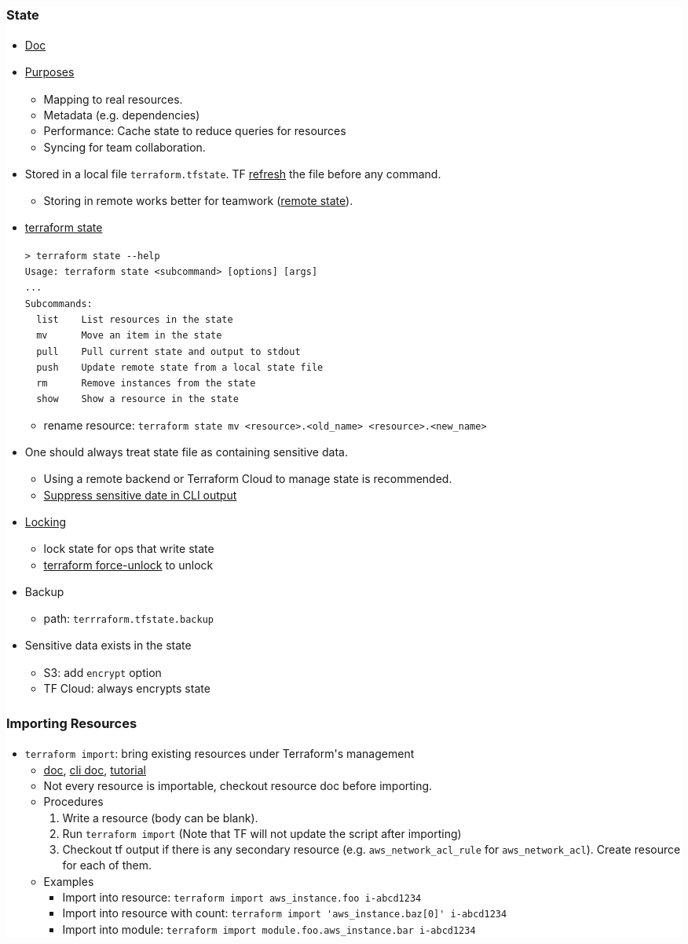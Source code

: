 ### State

- [Doc](https://www.terraform.io/docs/language/state/index.html)
- [Purposes](https://www.terraform.io/docs/language/state/purpose.html)
  - Mapping to real resources.
  - Metadata (e.g. dependencies)
  - Performance: Cache state to reduce queries for resources
  - Syncing for team collaboration.
- Stored in a local file `terraform.tfstate`. TF [refresh](https://www.terraform.io/docs/cli/commands/refresh.html) the file before any command.
  - Storing in remote works better for teamwork ([remote state](https://www.terraform.io/docs/language/state/remote.html)).
- [terraform state](https://www.terraform.io/docs/cli/commands/state/index.html)

  ```
  > terraform state --help
  Usage: terraform state <subcommand> [options] [args]
  ...
  Subcommands:
    list    List resources in the state
    mv      Move an item in the state
    pull    Pull current state and output to stdout
    push    Update remote state from a local state file
    rm      Remove instances from the state
    show    Show a resource in the state
  ```

  - rename resource: `terraform state mv <resource>.<old_name> <resource>.<new_name>`

- One should always treat state file as containing sensitive data.
  - Using a remote backend or Terraform Cloud to manage state is recommended.
  - [Suppress sensitive date in CLI output](https://www.terraform.io/docs/language/values/variables.html#suppressing-values-in-cli-output)
- [Locking](https://www.terraform.io/docs/language/state/locking.html)
  - lock state for ops that write state
  - [terraform force-unlock](https://www.terraform.io/docs/cli/commands/force-unlock.html) to unlock
- Backup
  - path: `terrraform.tfstate.backup`
- Sensitive data exists in the state
  - S3: add `encrypt` option
  - TF Cloud: always encrypts state

### Importing Resources

- `terraform import`: bring existing resources under Terraform's management
  - [doc](https://www.terraform.io/docs/cli/import/index.html), [cli doc](https://www.terraform.io/docs/cli/commands/import.html), [tutorial](https://learn.hashicorp.com/tutorials/terraform/state-import)
  - Not every resource is importable, checkout resource doc before importing.
  - Procedures
    1. Write a resource (body can be blank).
    2. Run `terraform import` (Note that TF will not update the script after importing)
    3. Checkout tf output if there is any secondary resource (e.g. `aws_network_acl_rule` for `aws_network_acl`). Create resource for each of them.
  - Examples
    - Import into resource: `terraform import aws_instance.foo i-abcd1234`
    - Import into resource with count: `terraform import 'aws_instance.baz[0]' i-abcd1234`
    - Import into module: `terraform import module.foo.aws_instance.bar i-abcd1234`
